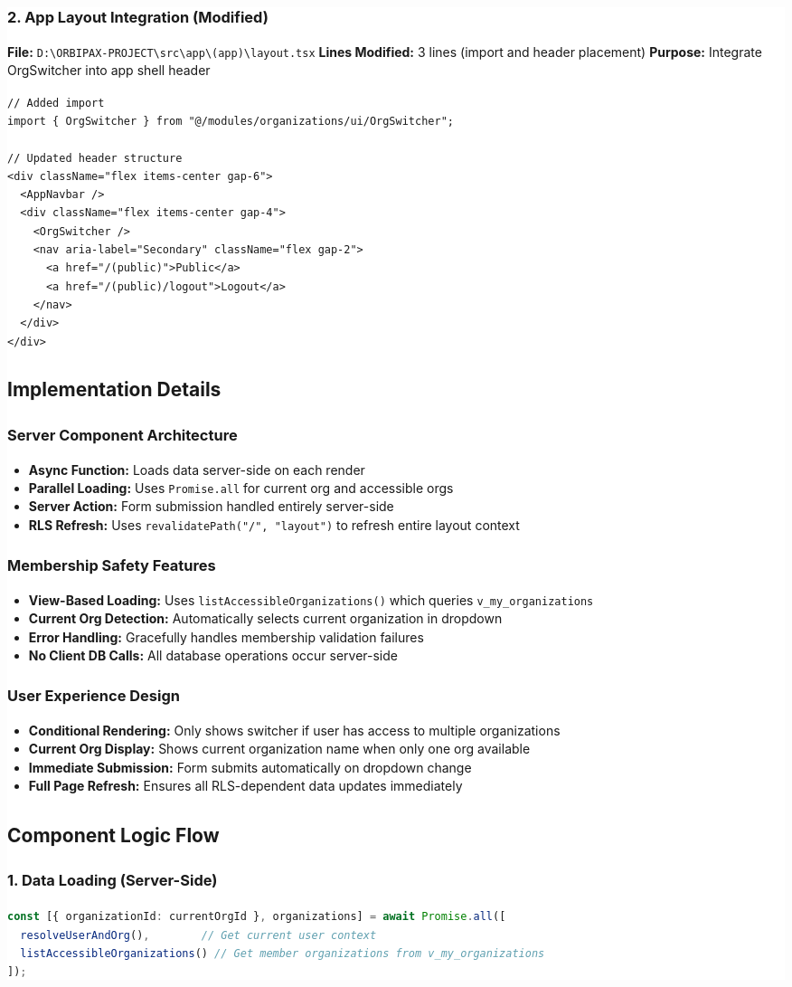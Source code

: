 ### 2. App Layout Integration (Modified)
**File:** `D:\ORBIPAX-PROJECT\src\app\(app)\layout.tsx`
**Lines Modified:** 3 lines (import and header placement)
**Purpose:** Integrate OrgSwitcher into app shell header

```tsx
// Added import
import { OrgSwitcher } from "@/modules/organizations/ui/OrgSwitcher";

// Updated header structure
<div className="flex items-center gap-6">
  <AppNavbar />
  <div className="flex items-center gap-4">
    <OrgSwitcher />
    <nav aria-label="Secondary" className="flex gap-2">
      <a href="/(public)">Public</a>
      <a href="/(public)/logout">Logout</a>
    </nav>
  </div>
</div>
```

## Implementation Details

### Server Component Architecture
- **Async Function:** Loads data server-side on each render
- **Parallel Loading:** Uses `Promise.all` for current org and accessible orgs
- **Server Action:** Form submission handled entirely server-side
- **RLS Refresh:** Uses `revalidatePath("/", "layout")` to refresh entire layout context

### Membership Safety Features
- **View-Based Loading:** Uses `listAccessibleOrganizations()` which queries `v_my_organizations`
- **Current Org Detection:** Automatically selects current organization in dropdown
- **Error Handling:** Gracefully handles membership validation failures
- **No Client DB Calls:** All database operations occur server-side

### User Experience Design
- **Conditional Rendering:** Only shows switcher if user has access to multiple organizations
- **Current Org Display:** Shows current organization name when only one org available
- **Immediate Submission:** Form submits automatically on dropdown change
- **Full Page Refresh:** Ensures all RLS-dependent data updates immediately

## Component Logic Flow

### 1. Data Loading (Server-Side)
```typescript
const [{ organizationId: currentOrgId }, organizations] = await Promise.all([
  resolveUserAndOrg(),        // Get current user context
  listAccessibleOrganizations() // Get member organizations from v_my_organizations
]);
```
